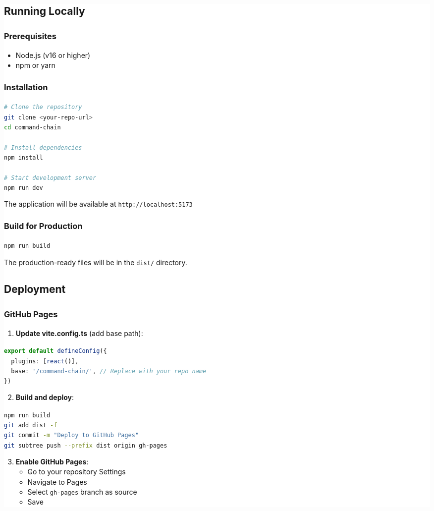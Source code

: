 ## Running Locally

### Prerequisites
- Node.js (v16 or higher)
- npm or yarn

### Installation
```bash
# Clone the repository
git clone <your-repo-url>
cd command-chain

# Install dependencies
npm install

# Start development server
npm run dev
```

The application will be available at `http://localhost:5173`

### Build for Production
```bash
npm run build
```

The production-ready files will be in the `dist/` directory.

## Deployment

### GitHub Pages

1. **Update vite.config.ts** (add base path):
```typescript
export default defineConfig({
  plugins: [react()],
  base: '/command-chain/', // Replace with your repo name
})
```

2. **Build and deploy**:
```bash
npm run build
git add dist -f
git commit -m "Deploy to GitHub Pages"
git subtree push --prefix dist origin gh-pages
```

3. **Enable GitHub Pages**:
   - Go to your repository Settings
   - Navigate to Pages
   - Select `gh-pages` branch as source
   - Save
